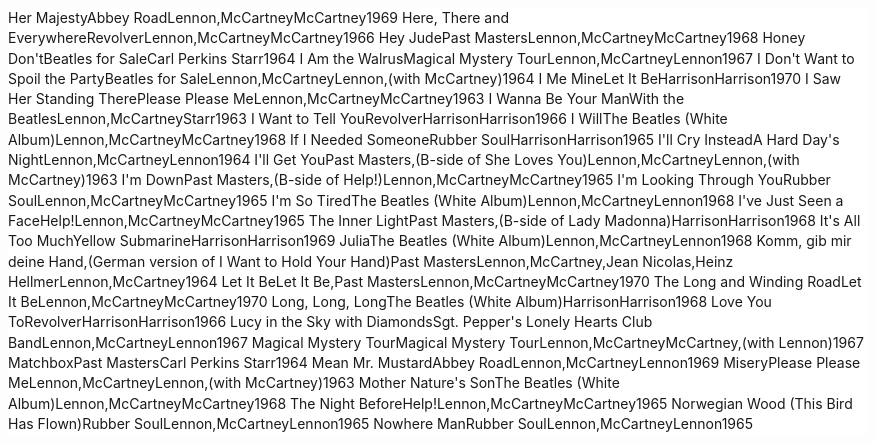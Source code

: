 <tr style="color: #8888ff; font-size:20px;"> <td></td><td>Her Majesty</td><td>Abbey Road</td><td>Lennon,McCartney</td><td>McCartney</td><td>1969</td></tr> <tr style="color: #8888ff; font-size:20px;"> <td></td><td>Here, There and Everywhere</td><td>Revolver</td><td>Lennon,McCartney</td><td>McCartney</td><td>1966</td></tr> <tr style="color: #8888ff; font-size:20px;"> <td></td><td>Hey Jude</td><td>Past Masters</td><td>Lennon,McCartney</td><td>McCartney</td><td>1968</td></tr> <tr style="color: #8888ff; font-size:20px;"> <td></td><td>Honey Don't</td><td>Beatles for Sale</td><td>Carl Perkins </td><td>Starr</td><td>1964</td></tr> <tr style="color: #8888ff; font-size:20px;"> <td></td><td>I Am the Walrus</td><td>Magical Mystery Tour</td><td>Lennon,McCartney</td><td>Lennon</td><td>1967</td></tr> <tr style="color: #8888ff; font-size:20px;"> <td></td><td>I Don't Want to Spoil the Party</td><td>Beatles for Sale</td><td>Lennon,McCartney</td><td>Lennon,(with McCartney)</td><td>1964</td></tr> <tr style="color: #8888ff; font-size:20px;"> <td></td><td>I Me Mine</td><td>Let It Be</td><td>Harrison</td><td>Harrison</td><td>1970</td></tr> <tr style="color: #8888ff; font-size:20px;"> <td></td><td>I Saw Her Standing There</td><td>Please Please Me</td><td>Lennon,McCartney</td><td>McCartney</td><td>1963</td></tr> <tr style="color: #8888ff; font-size:20px;"> <td></td><td>I Wanna Be Your Man</td><td>With the Beatles</td><td>Lennon,McCartney</td><td>Starr</td><td>1963</td></tr> <tr style="color: #8888ff; font-size:20px;"> <td></td><td>I Want to Tell You</td><td>Revolver</td><td>Harrison</td><td>Harrison</td><td>1966</td></tr> <tr style="color: #8888ff; font-size:20px;"> <td></td><td>I Will</td><td>The Beatles (White Album)</td><td>Lennon,McCartney</td><td>McCartney</td><td>1968</td></tr> <tr style="color: #8888ff; font-size:20px;"> <td></td><td>If I Needed Someone</td><td>Rubber Soul</td><td>Harrison</td><td>Harrison</td><td>1965</td></tr> <tr style="color: #8888ff; font-size:20px;"> <td></td><td>I'll Cry Instead</td><td>A Hard Day's Night</td><td>Lennon,McCartney</td><td>Lennon</td><td>1964</td></tr> <tr style="color: #8888ff; font-size:20px;"> <td></td><td>I'll Get You</td><td>Past Masters,(B-side of She Loves You)</td><td>Lennon,McCartney</td><td>Lennon,(with McCartney)</td><td>1963</td></tr> <tr style="color: #8888ff; font-size:20px;"> <td></td><td>I'm Down</td><td>Past Masters,(B-side of Help!)</td><td>Lennon,McCartney</td><td>McCartney</td><td>1965</td></tr> <tr style="color: #8888ff; font-size:20px;"> <td></td><td>I'm Looking Through You</td><td>Rubber Soul</td><td>Lennon,McCartney</td><td>McCartney</td><td>1965</td></tr> <tr style="color: #8888ff; font-size:20px;"> <td></td><td>I'm So Tired</td><td>The Beatles (White Album)</td><td>Lennon,McCartney</td><td>Lennon</td><td>1968</td></tr> <tr style="color: #8888ff; font-size:20px;"> <td></td><td>I've Just Seen a Face</td><td>Help!</td><td>Lennon,McCartney</td><td>McCartney</td><td>1965</td></tr> <tr style="color: #8888ff; font-size:20px;"> <td></td><td>The Inner Light</td><td>Past Masters,(B-side of Lady Madonna)</td><td>Harrison</td><td>Harrison</td><td>1968</td></tr> <tr style="color: #8888ff; font-size:20px;"> <td></td><td>It's All Too Much</td><td>Yellow Submarine</td><td>Harrison</td><td>Harrison</td><td>1969</td></tr> <tr style="color: #8888ff; font-size:20px;"> <td></td><td>Julia</td><td>The Beatles (White Album)</td><td>Lennon,McCartney</td><td>Lennon</td><td>1968</td></tr> <tr style="color: #8888ff; font-size:20px;"> <td></td><td>Komm, gib mir deine Hand,(German version of I Want to Hold Your Hand)</td><td>Past Masters</td><td>Lennon,McCartney,Jean Nicolas,Heinz Hellmer</td><td>Lennon,McCartney</td><td>1964</td></tr> <tr style="color: #8888ff; font-size:20px;"> <td></td><td>Let It Be</td><td>Let It Be,Past Masters</td><td>Lennon,McCartney</td><td>McCartney</td><td>1970</td></tr> <tr style="color: #8888ff; font-size:20px;"> <td></td><td>The Long and Winding Road</td><td>Let It Be</td><td>Lennon,McCartney</td><td>McCartney</td><td>1970</td></tr> <tr style="color: #8888ff; font-size:20px;"> <td></td><td>Long, Long, Long</td><td>The Beatles (White Album)</td><td>Harrison</td><td>Harrison</td><td>1968</td></tr> <tr style="color: #8888ff; font-size:20px;"> <td></td><td>Love You To</td><td>Revolver</td><td>Harrison</td><td>Harrison</td><td>1966</td></tr> <tr style="color: #8888ff; font-size:20px;"> <td></td><td>Lucy in the Sky with Diamonds</td><td>Sgt. Pepper's Lonely Hearts Club Band</td><td>Lennon,McCartney</td><td>Lennon</td><td>1967</td></tr> <tr style="color: #8888ff; font-size:20px;"> <td></td><td>Magical Mystery Tour</td><td>Magical Mystery Tour</td><td>Lennon,McCartney</td><td>McCartney,(with Lennon)</td><td>1967</td></tr> <tr style="color: #8888ff; font-size:20px;"> <td></td><td>Matchbox</td><td>Past Masters</td><td>Carl Perkins </td><td>Starr</td><td>1964</td></tr> <tr style="color: #8888ff; font-size:20px;"> <td></td><td>Mean Mr. Mustard</td><td>Abbey Road</td><td>Lennon,McCartney</td><td>Lennon</td><td>1969</td></tr> <tr style="color: #8888ff; font-size:20px;"> <td></td><td>Misery</td><td>Please Please Me</td><td>Lennon,McCartney</td><td>Lennon,(with McCartney)</td><td>1963</td></tr> <tr style="color: #8888ff; font-size:20px;"> <td></td><td>Mother Nature's Son</td><td>The Beatles (White Album)</td><td>Lennon,McCartney</td><td>McCartney</td><td>1968</td></tr> <tr style="color: #8888ff; font-size:20px;"> <td></td><td>The Night Before</td><td>Help!</td><td>Lennon,McCartney</td><td>McCartney</td><td>1965</td></tr> <tr style="color: #8888ff; font-size:20px;"> <td></td><td>Norwegian Wood (This Bird Has Flown)</td><td>Rubber Soul</td><td>Lennon,McCartney</td><td>Lennon</td><td>1965</td></tr> <tr style="color: #8888ff; font-size:20px;"> <td></td><td>Nowhere Man</td><td>Rubber Soul</td><td>Lennon,McCartney</td><td>Lennon</td><td>1965</td></tr> <tr style="color: #8888ff; font-size:20px;">